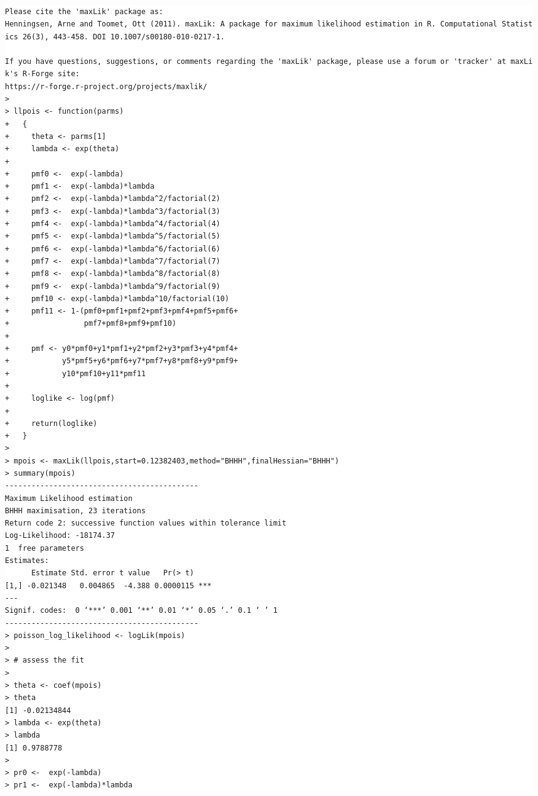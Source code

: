```Rout
Please cite the 'maxLik' package as:
Henningsen, Arne and Toomet, Ott (2011). maxLik: A package for maximum likelihood estimation in R. Computational Statistics 26(3), 443-458. DOI 10.1007/s00180-010-0217-1.

If you have questions, suggestions, or comments regarding the 'maxLik' package, please use a forum or 'tracker' at maxLik's R-Forge site:
https://r-forge.r-project.org/projects/maxlik/
> 
> llpois <- function(parms)
+   {
+     theta <- parms[1]
+     lambda <- exp(theta)
+ 
+     pmf0 <-  exp(-lambda)
+     pmf1 <-  exp(-lambda)*lambda
+     pmf2 <-  exp(-lambda)*lambda^2/factorial(2)
+     pmf3 <-  exp(-lambda)*lambda^3/factorial(3)
+     pmf4 <-  exp(-lambda)*lambda^4/factorial(4)
+     pmf5 <-  exp(-lambda)*lambda^5/factorial(5)
+     pmf6 <-  exp(-lambda)*lambda^6/factorial(6)
+     pmf7 <-  exp(-lambda)*lambda^7/factorial(7)
+     pmf8 <-  exp(-lambda)*lambda^8/factorial(8)
+     pmf9 <-  exp(-lambda)*lambda^9/factorial(9)
+     pmf10 <- exp(-lambda)*lambda^10/factorial(10)
+     pmf11 <- 1-(pmf0+pmf1+pmf2+pmf3+pmf4+pmf5+pmf6+
+                 pmf7+pmf8+pmf9+pmf10)
+ 
+     pmf <- y0*pmf0+y1*pmf1+y2*pmf2+y3*pmf3+y4*pmf4+
+            y5*pmf5+y6*pmf6+y7*pmf7+y8*pmf8+y9*pmf9+
+            y10*pmf10+y11*pmf11
+ 
+     loglike <- log(pmf)
+ 
+     return(loglike)
+   }
> 
> mpois <- maxLik(llpois,start=0.12382403,method="BHHH",finalHessian="BHHH")
> summary(mpois)
--------------------------------------------
Maximum Likelihood estimation
BHHH maximisation, 23 iterations
Return code 2: successive function values within tolerance limit
Log-Likelihood: -18174.37 
1  free parameters
Estimates:
      Estimate Std. error t value   Pr(> t)    
[1,] -0.021348   0.004865  -4.388 0.0000115 ***
---
Signif. codes:  0 ‘***’ 0.001 ‘**’ 0.01 ‘*’ 0.05 ‘.’ 0.1 ‘ ’ 1
--------------------------------------------
> poisson_log_likelihood <- logLik(mpois)
> 
> # assess the fit
> 
> theta <- coef(mpois)
> theta
[1] -0.02134844
> lambda <- exp(theta)
> lambda
[1] 0.9788778
> 
> pr0 <-  exp(-lambda)
> pr1 <-  exp(-lambda)*lambda
```